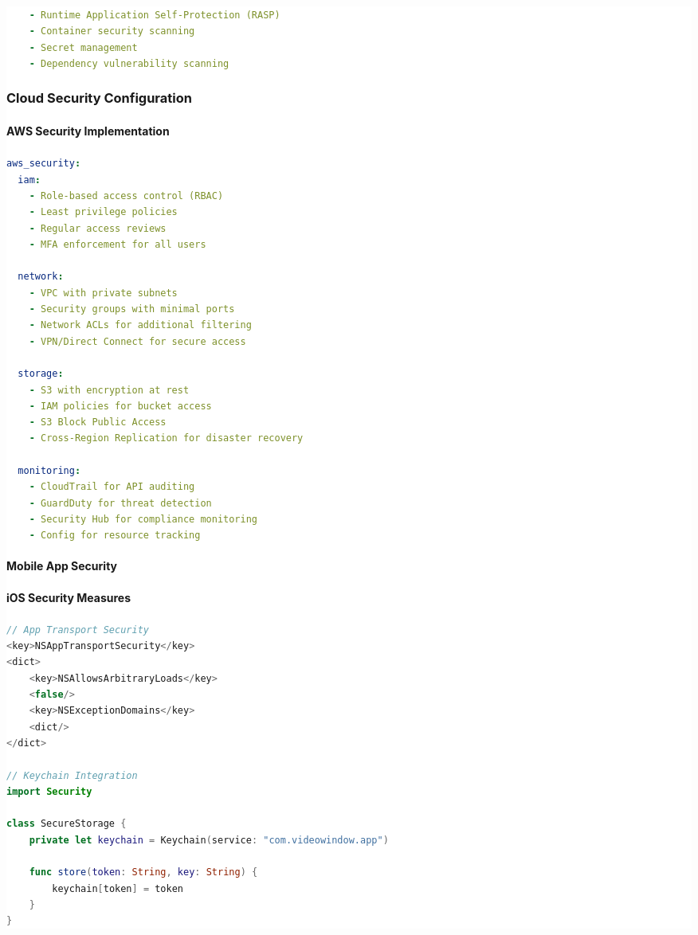 ```yaml
    - Runtime Application Self-Protection (RASP)
    - Container security scanning
    - Secret management
    - Dependency vulnerability scanning
```

### Cloud Security Configuration

#### AWS Security Implementation
```yaml
aws_security:
  iam:
    - Role-based access control (RBAC)
    - Least privilege policies
    - Regular access reviews
    - MFA enforcement for all users

  network:
    - VPC with private subnets
    - Security groups with minimal ports
    - Network ACLs for additional filtering
    - VPN/Direct Connect for secure access

  storage:
    - S3 with encryption at rest
    - IAM policies for bucket access
    - S3 Block Public Access
    - Cross-Region Replication for disaster recovery

  monitoring:
    - CloudTrail for API auditing
    - GuardDuty for threat detection
    - Security Hub for compliance monitoring
    - Config for resource tracking
```

#### Mobile App Security

#### iOS Security Measures
```swift
// App Transport Security
<key>NSAppTransportSecurity</key>
<dict>
    <key>NSAllowsArbitraryLoads</key>
    <false/>
    <key>NSExceptionDomains</key>
    <dict/>
</dict>

// Keychain Integration
import Security

class SecureStorage {
    private let keychain = Keychain(service: "com.videowindow.app")

    func store(token: String, key: String) {
        keychain[token] = token
    }
}
```

